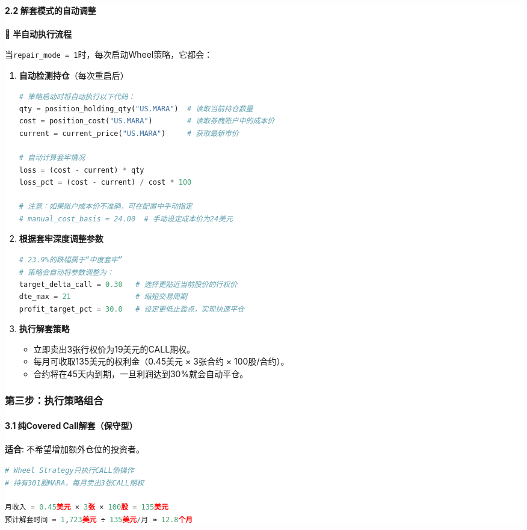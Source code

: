 #### 2.2 解套模式的自动调整

🤖 **半自动执行流程**

当`repair_mode = 1`时，每次启动Wheel策略，它都会：

1.  **自动检测持仓**（每次重启后）
    ```python
    # 策略启动时将自动执行以下代码：
    qty = position_holding_qty("US.MARA")  # 读取当前持仓数量
    cost = position_cost("US.MARA")        # 读取券商账户中的成本价
    current = current_price("US.MARA")     # 获取最新市价

    # 自动计算套牢情况
    loss = (cost - current) * qty
    loss_pct = (cost - current) / cost * 100

    # 注意：如果账户成本价不准确，可在配置中手动指定
    # manual_cost_basis = 24.00  # 手动设定成本价为24美元
    ```

2.  **根据套牢深度调整参数**
    ```python
    # 23.9%的跌幅属于“中度套牢”
    # 策略会自动将参数调整为：
    target_delta_call = 0.30   # 选择更贴近当前股价的行权价
    dte_max = 21               # 缩短交易周期
    profit_target_pct = 30.0   # 设定更低止盈点，实现快速平仓
    ```

3.  **执行解套策略**
    -   立即卖出3张行权价为19美元的CALL期权。
    -   每月可收取135美元的权利金（0.45美元 × 3张合约 × 100股/合约）。
    -   合约将在45天内到期，一旦利润达到30%就会自动平仓。

### 第三步：执行策略组合

#### 3.1 纯Covered Call解套（保守型）

**适合**: 不希望增加额外仓位的投资者。

```python
# Wheel Strategy只执行CALL侧操作
# 持有301股MARA，每月卖出3张CALL期权

月收入 = 0.45美元 × 3张 × 100股 = 135美元
预计解套时间 = 1,723美元 ÷ 135美元/月 ≈ 12.8个月
```
